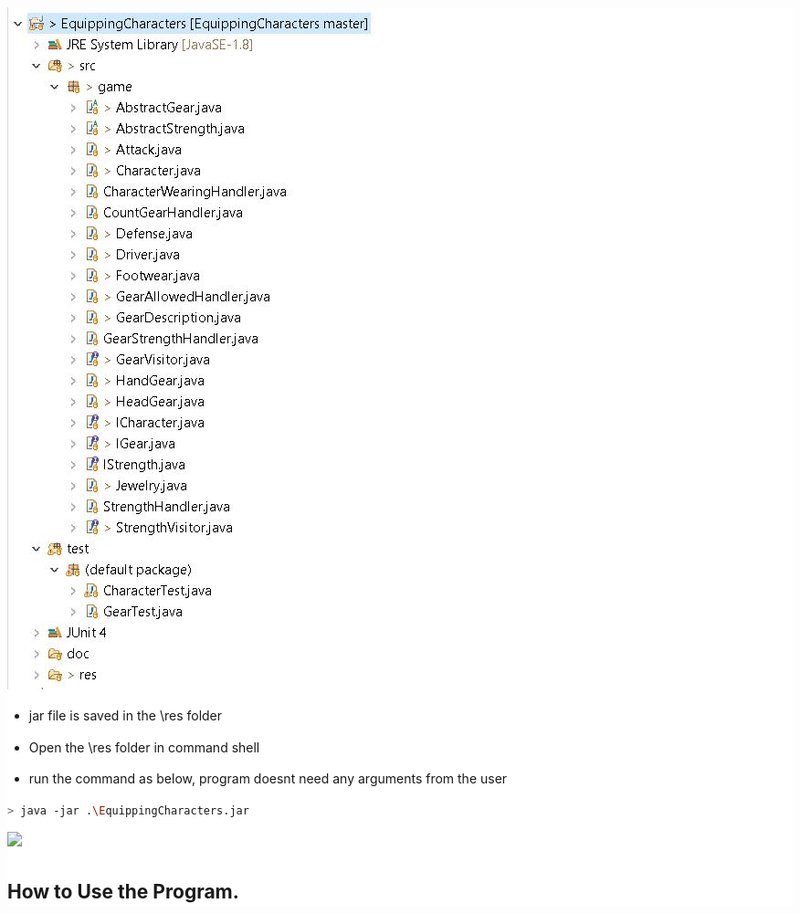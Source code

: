 ![](./Screenshots/Code_Structure.JPG)

- jar file is saved in the \res folder

- Open the \res folder in command shell

- run the command as below, program doesnt need any arguments from the user
 
```sh
> java -jar .\EquippingCharacters.jar
```
 
 ![](./Screenshots/Command_To_Run_Jar.JPG)
                              

 ## How to Use the Program.
     